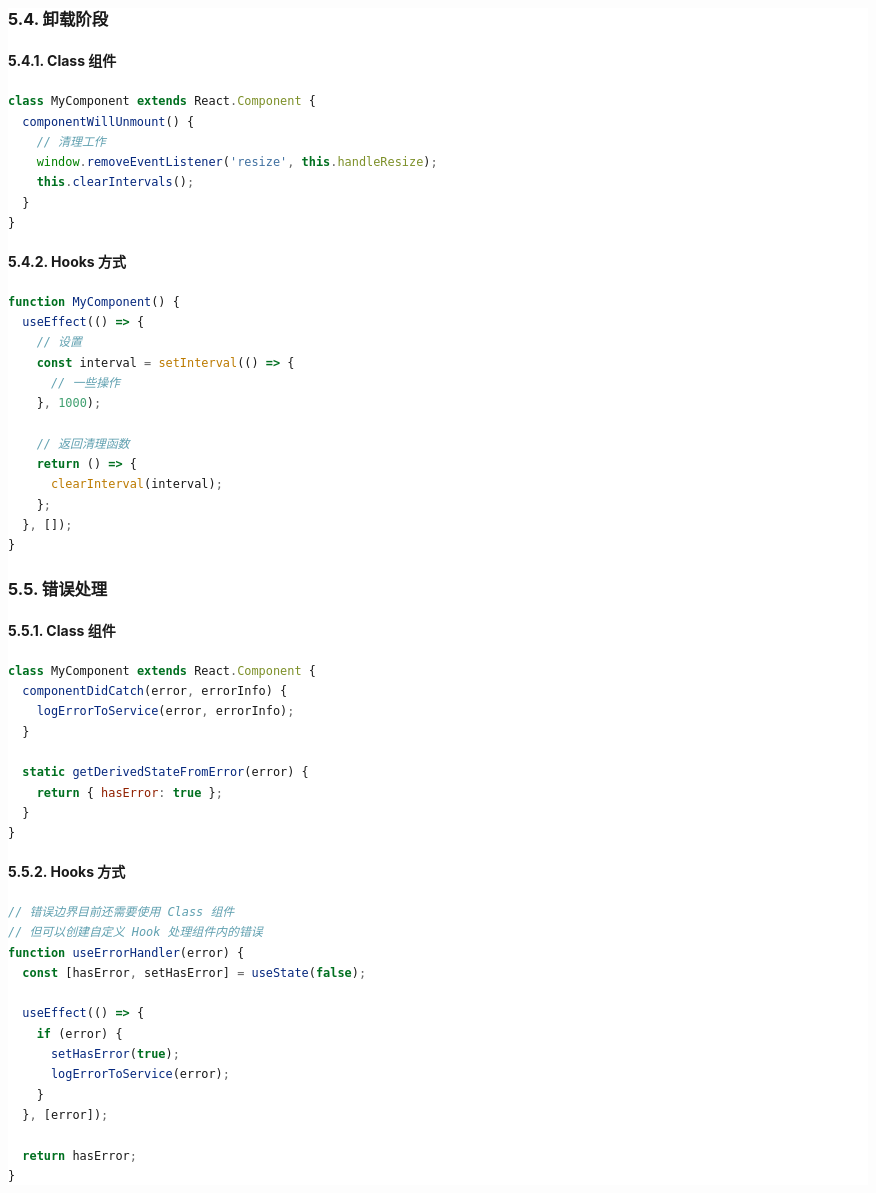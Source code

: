 ### 5.4. 卸载阶段

#### 5.4.1. Class 组件

```javascript
class MyComponent extends React.Component {
  componentWillUnmount() {
    // 清理工作
    window.removeEventListener('resize', this.handleResize);
    this.clearIntervals();
  }
}
```

#### 5.4.2. Hooks 方式

```javascript hl:10
function MyComponent() {
  useEffect(() => {
    // 设置
    const interval = setInterval(() => {
      // 一些操作
    }, 1000);

    // 返回清理函数
    return () => {
      clearInterval(interval);
    };
  }, []);
}
```

### 5.5. 错误处理

#### 5.5.1. Class 组件

```javascript hl:2,6
class MyComponent extends React.Component {
  componentDidCatch(error, errorInfo) {
    logErrorToService(error, errorInfo);
  }

  static getDerivedStateFromError(error) {
    return { hasError: true };
  }
}
```

#### 5.5.2. Hooks 方式

```javascript
// 错误边界目前还需要使用 Class 组件
// 但可以创建自定义 Hook 处理组件内的错误
function useErrorHandler(error) {
  const [hasError, setHasError] = useState(false);
  
  useEffect(() => {
    if (error) {
      setHasError(true);
      logErrorToService(error);
    }
  }, [error]);

  return hasError;
}
```
